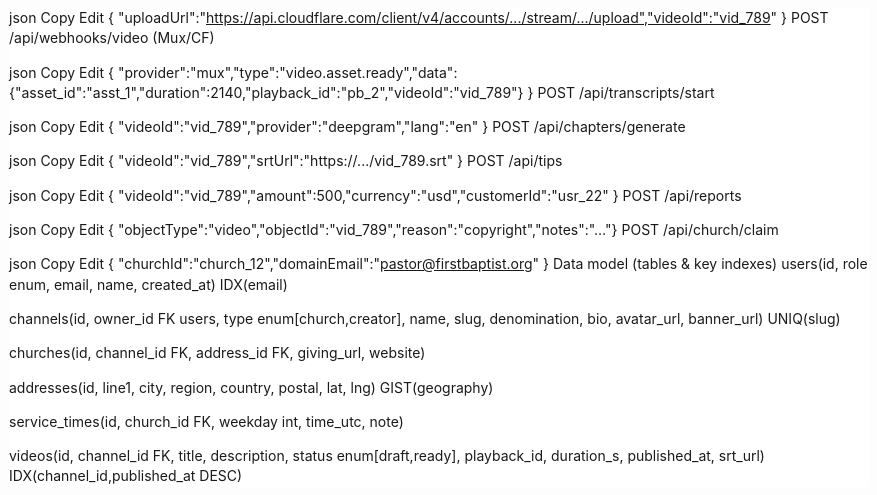 json
Copy
Edit
{ "uploadUrl":"https://api.cloudflare.com/client/v4/accounts/.../stream/.../upload","videoId":"vid_789" }
POST /api/webhooks/video (Mux/CF)

json
Copy
Edit
{ "provider":"mux","type":"video.asset.ready","data":{"asset_id":"asst_1","duration":2140,"playback_id":"pb_2","videoId":"vid_789"} }
POST /api/transcripts/start

json
Copy
Edit
{ "videoId":"vid_789","provider":"deepgram","lang":"en" }
POST /api/chapters/generate

json
Copy
Edit
{ "videoId":"vid_789","srtUrl":"https://.../vid_789.srt" }
POST /api/tips

json
Copy
Edit
{ "videoId":"vid_789","amount":500,"currency":"usd","customerId":"usr_22" }
POST /api/reports

json
Copy
Edit
{ "objectType":"video","objectId":"vid_789","reason":"copyright","notes":"…"}
POST /api/church/claim

json
Copy
Edit
{ "churchId":"church_12","domainEmail":"pastor@firstbaptist.org" }
Data model (tables & key indexes)
users(id, role enum, email, name, created_at) IDX(email)

channels(id, owner_id FK users, type enum[church,creator], name, slug, denomination, bio, avatar_url, banner_url) UNIQ(slug)

churches(id, channel_id FK, address_id FK, giving_url, website)

addresses(id, line1, city, region, country, postal, lat, lng) GIST(geography)

service_times(id, church_id FK, weekday int, time_utc, note)

videos(id, channel_id FK, title, description, status enum[draft,ready], playback_id, duration_s, published_at, srt_url) IDX(channel_id,published_at DESC)
